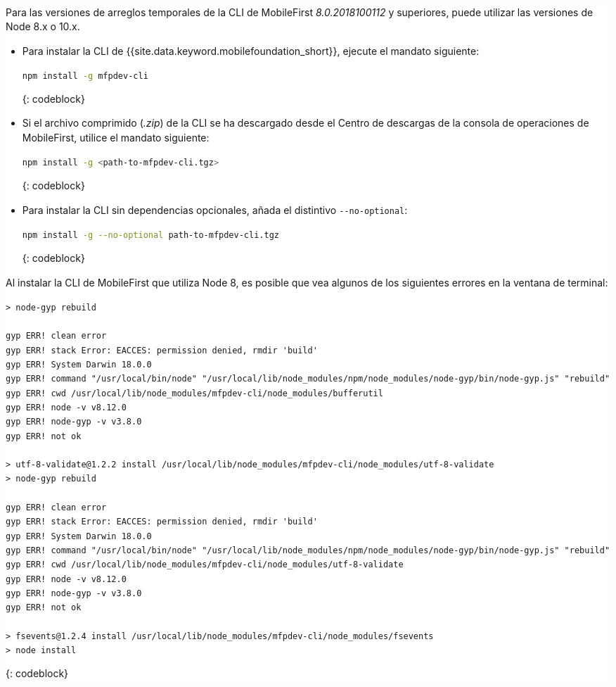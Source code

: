 Para las versiones de arreglos temporales de la CLI de MobileFirst *8.0.2018100112* y superiores, puede utilizar las versiones de Node 8.x o 10.x.

* Para instalar la CLI de {{site.data.keyword.mobilefoundation_short}}, ejecute el mandato siguiente:
    ```bash
    npm install -g mfpdev-cli
    ```
    {: codeblock}

* Si el archivo comprimido (*.zip*) de la CLI se ha descargado desde el Centro de descargas de la consola de operaciones de MobileFirst, utilice el mandato siguiente:
    ```bash
    npm install -g <path-to-mfpdev-cli.tgz>
    ```
    {: codeblock}

* Para instalar la CLI sin dependencias opcionales, añada el distintivo `--no-optional`:
    ```bash
    npm install -g --no-optional path-to-mfpdev-cli.tgz
    ```
    {: codeblock}

Al instalar la CLI de MobileFirst que utiliza Node 8, es posible que vea algunos de los siguientes errores en la ventana de terminal:
```text
> node-gyp rebuild

gyp ERR! clean error
gyp ERR! stack Error: EACCES: permission denied, rmdir 'build'
gyp ERR! System Darwin 18.0.0
gyp ERR! command "/usr/local/bin/node" "/usr/local/lib/node_modules/npm/node_modules/node-gyp/bin/node-gyp.js" "rebuild"
gyp ERR! cwd /usr/local/lib/node_modules/mfpdev-cli/node_modules/bufferutil
gyp ERR! node -v v8.12.0
gyp ERR! node-gyp -v v3.8.0
gyp ERR! not ok

> utf-8-validate@1.2.2 install /usr/local/lib/node_modules/mfpdev-cli/node_modules/utf-8-validate
> node-gyp rebuild

gyp ERR! clean error
gyp ERR! stack Error: EACCES: permission denied, rmdir 'build'
gyp ERR! System Darwin 18.0.0
gyp ERR! command "/usr/local/bin/node" "/usr/local/lib/node_modules/npm/node_modules/node-gyp/bin/node-gyp.js" "rebuild"
gyp ERR! cwd /usr/local/lib/node_modules/mfpdev-cli/node_modules/utf-8-validate
gyp ERR! node -v v8.12.0
gyp ERR! node-gyp -v v3.8.0
gyp ERR! not ok

> fsevents@1.2.4 install /usr/local/lib/node_modules/mfpdev-cli/node_modules/fsevents
> node install
```
{: codeblock}
